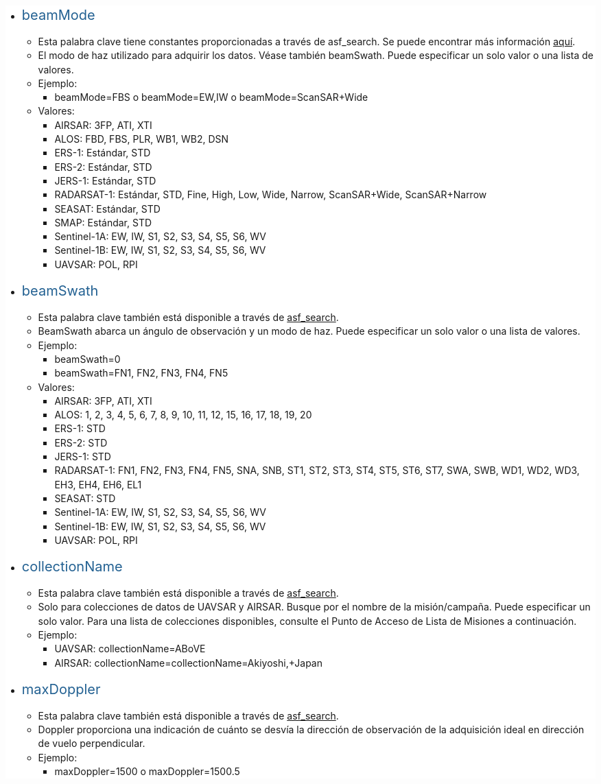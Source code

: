 - <span style="color: #236192; font-size: 20px;">beamMode</span>
	- Esta palabra clave tiene constantes proporcionadas a través de asf_search. Se puede encontrar más información [aquí](/asf_search/searching/#keywords).
	- El modo de haz utilizado para adquirir los datos. Véase también beamSwath. Puede especificar un solo valor o una lista de valores.
	- Ejemplo:
		- beamMode=FBS o beamMode=EW,IW o beamMode=ScanSAR+Wide
	- Valores:
		- AIRSAR: 3FP, ATI, XTI
		- ALOS: FBD, FBS, PLR, WB1, WB2, DSN
		- ERS-1: Estándar, STD
		- ERS-2: Estándar, STD
		- JERS-1: Estándar, STD
		- RADARSAT-1: Estándar, STD, Fine, High, Low, Wide, Narrow, ScanSAR+Wide, ScanSAR+Narrow
		- SEASAT: Estándar, STD
		- SMAP: Estándar, STD
		- Sentinel-1A: EW, IW, S1, S2, S3, S4, S5, S6, WV
		- Sentinel-1B: EW, IW, S1, S2, S3, S4, S5, S6, WV
		- UAVSAR: POL, RPI
      
- <span style="color: #236192; font-size: 20px;">beamSwath</span>
	- Esta palabra clave también está disponible a través de [asf_search](/asf_search/searching/#searching).
	- BeamSwath abarca un ángulo de observación y un modo de haz. Puede especificar un solo valor o una lista de valores.
	- Ejemplo:
		- beamSwath=0
		- beamSwath=FN1, FN2, FN3, FN4, FN5
	- Valores:
		- AIRSAR: 3FP, ATI, XTI
		- ALOS: 1, 2, 3, 4, 5, 6, 7, 8, 9, 10, 11, 12, 15, 16, 17, 18, 19, 20
		- ERS-1: STD
		- ERS-2: STD
		- JERS-1: STD
		- RADARSAT-1: FN1, FN2, FN3, FN4, FN5, SNA, SNB, ST1, ST2, ST3, ST4, ST5, ST6, ST7, SWA, SWB, WD1, WD2, WD3, EH3, EH4, EH6, EL1
		- SEASAT: STD
		- Sentinel-1A: EW, IW, S1, S2, S3, S4, S5, S6, WV
		- Sentinel-1B: EW, IW, S1, S2, S3, S4, S5, S6, WV
		- UAVSAR: POL, RPI

- <span style="color: #236192; font-size: 20px;">collectionName</span>
	- Esta palabra clave también está disponible a través de [asf_search](/asf_search/searching/#searching).
	- Solo para colecciones de datos de UAVSAR y AIRSAR. Busque por el nombre de la misión/campaña. Puede especificar un solo valor. Para una lista de colecciones disponibles, consulte el Punto de Acceso de Lista de Misiones a continuación.
	- Ejemplo:
		- UAVSAR: collectionName=ABoVE
		- AIRSAR: collectionName=collectionName=Akiyoshi,+Japan

- <span style="color: #236192; font-size: 20px;">maxDoppler</span>
	- Esta palabra clave también está disponible a través de [asf_search](/asf_search/searching/#searching).
	- Doppler proporciona una indicación de cuánto se desvía la dirección de observación de la adquisición ideal en dirección de vuelo perpendicular.
	- Ejemplo:
		- maxDoppler=1500 o maxDoppler=1500.5
